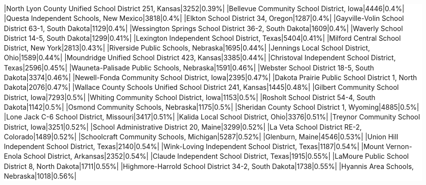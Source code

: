 |North Lyon County Unified School District 251, Kansas|3252|0.39%|
|Bellevue Community School District, Iowa|4446|0.4%|
|Questa Independent Schools, New Mexico|3818|0.4%|
|Elkton School District 34, Oregon|1287|0.4%|
|Gayville-Volin School District 63-1, South Dakota|1129|0.4%|
|Wessington Springs School District 36-2, South Dakota|1609|0.4%|
|Waverly School District 14-5, South Dakota|1299|0.41%|
|Lexington Independent School District, Texas|5404|0.41%|
|Milford Central School District, New York|2813|0.43%|
|Riverside Public Schools, Nebraska|1695|0.44%|
|Jennings Local School District, Ohio|1589|0.44%|
|Moundridge Unified School District 423, Kansas|3385|0.44%|
|Christoval Independent School District, Texas|2596|0.45%|
|Wauneta-Palisade Public Schools, Nebraska|1591|0.46%|
|Webster School District 18-5, South Dakota|3374|0.46%|
|Newell-Fonda Community School District, Iowa|2395|0.47%|
|Dakota Prairie Public School District 1, North Dakota|2076|0.47%|
|Wallace County Schools Unified School District 241, Kansas|1445|0.48%|
|Gilbert Community School District, Iowa|7293|0.5%|
|Whiting Community School District, Iowa|1153|0.5%|
|Rosholt School District 54-4, South Dakota|1142|0.5%|
|Osmond Community Schools, Nebraska|1175|0.5%|
|Sheridan County School District 1, Wyoming|4885|0.5%|
|Lone Jack C-6 School District, Missouri|3417|0.51%|
|Kalida Local School District, Ohio|3376|0.51%|
|Treynor Community School District, Iowa|3251|0.52%|
|School Administrative District 20, Maine|3299|0.52%|
|La Veta School District RE-2, Colorado|1489|0.52%|
|Schoolcraft Community Schools, Michigan|5287|0.52%|
|Glenburn, Maine|4546|0.53%|
|Union Hill Independent School District, Texas|2140|0.54%|
|Wink-Loving Independent School District, Texas|1187|0.54%|
|Mount Vernon-Enola School District, Arkansas|2352|0.54%|
|Claude Independent School District, Texas|1915|0.55%|
|LaMoure Public School District 8, North Dakota|1711|0.55%|
|Highmore-Harrold School District 34-2, South Dakota|1738|0.55%|
|Hyannis Area Schools, Nebraska|1018|0.56%|